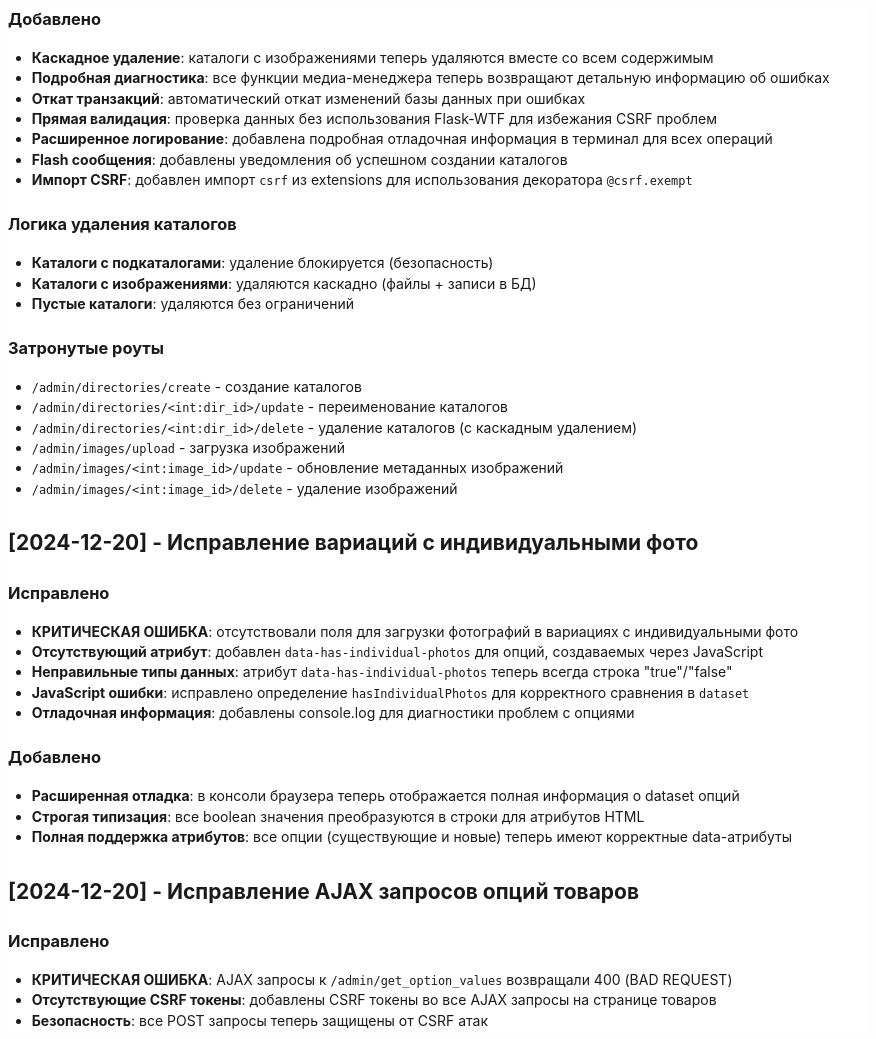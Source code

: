 ### Добавлено
- **Каскадное удаление**: каталоги с изображениями теперь удаляются вместе со всем содержимым
- **Подробная диагностика**: все функции медиа-менеджера теперь возвращают детальную информацию об ошибках
- **Откат транзакций**: автоматический откат изменений базы данных при ошибках
- **Прямая валидация**: проверка данных без использования Flask-WTF для избежания CSRF проблем
- **Расширенное логирование**: добавлена подробная отладочная информация в терминал для всех операций
- **Flash сообщения**: добавлены уведомления об успешном создании каталогов
- **Импорт CSRF**: добавлен импорт `csrf` из extensions для использования декоратора `@csrf.exempt`

### Логика удаления каталогов
- **Каталоги с подкаталогами**: удаление блокируется (безопасность)
- **Каталоги с изображениями**: удаляются каскадно (файлы + записи в БД)
- **Пустые каталоги**: удаляются без ограничений

### Затронутые роуты
- `/admin/directories/create` - создание каталогов
- `/admin/directories/<int:dir_id>/update` - переименование каталогов  
- `/admin/directories/<int:dir_id>/delete` - удаление каталогов (с каскадным удалением)
- `/admin/images/upload` - загрузка изображений
- `/admin/images/<int:image_id>/update` - обновление метаданных изображений
- `/admin/images/<int:image_id>/delete` - удаление изображений

## [2024-12-20] - Исправление вариаций с индивидуальными фото

### Исправлено
- **КРИТИЧЕСКАЯ ОШИБКА**: отсутствовали поля для загрузки фотографий в вариациях с индивидуальными фото
- **Отсутствующий атрибут**: добавлен `data-has-individual-photos` для опций, создаваемых через JavaScript
- **Неправильные типы данных**: атрибут `data-has-individual-photos` теперь всегда строка "true"/"false"
- **JavaScript ошибки**: исправлено определение `hasIndividualPhotos` для корректного сравнения в `dataset`
- **Отладочная информация**: добавлены console.log для диагностики проблем с опциями

### Добавлено
- **Расширенная отладка**: в консоли браузера теперь отображается полная информация о dataset опций
- **Строгая типизация**: все boolean значения преобразуются в строки для атрибутов HTML
- **Полная поддержка атрибутов**: все опции (существующие и новые) теперь имеют корректные data-атрибуты

## [2024-12-20] - Исправление AJAX запросов опций товаров

### Исправлено
- **КРИТИЧЕСКАЯ ОШИБКА**: AJAX запросы к `/admin/get_option_values` возвращали 400 (BAD REQUEST)
- **Отсутствующие CSRF токены**: добавлены CSRF токены во все AJAX запросы на странице товаров
- **Безопасность**: все POST запросы теперь защищены от CSRF атак
